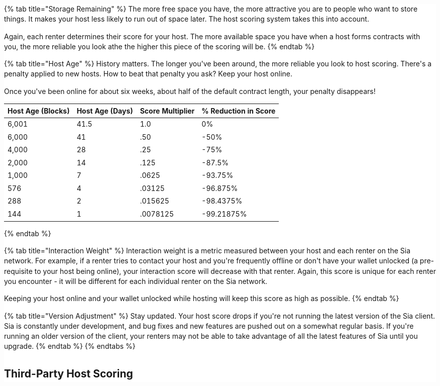 {% tab title="Storage Remaining" %}
The more free space you have, the more attractive you are to people who want to store things. It makes your host less likely to run out of space later. The host scoring system takes this into account. 

Again, each renter determines their score for your host. The more available space you have when a host forms contracts with you, the more reliable you look athe the higher this piece of the scoring will be.
{% endtab %}

{% tab title="Host Age" %}
History matters. The longer you've been around, the more reliable you look to host scoring. There's a penalty applied to new hosts. How to beat that penalty you ask? Keep your host online.

Once you've been online for about six weeks, about half of the default contract length, your penalty disappears!

| Host Age \(Blocks\) | Host Age \(Days\) | Score Multiplier | % Reduction in Score |
| :--- | :--- | :--- | :--- |
| 6,001 | 41.5 | 1.0 | 0% |
| 6,000 | 41 | .50 | -50% |
| 4,000 | 28 | .25 | -75% |
| 2,000 | 14 | .125 | -87.5% |
| 1,000 | 7 | .0625 | -93.75% |
| 576 | 4 | .03125 | -96.875% |
| 288 | 2 | .015625 | -98.4375% |
| 144 | 1 | .0078125 | -99.21875% |
{% endtab %}

{% tab title="Interaction Weight" %}
Interaction weight is a metric measured between your host and each renter on the Sia network. For example, if a renter tries to contact your host and you're frequently offline or don't have your wallet unlocked \(a pre-requisite to your host being online\), your interaction score will decrease with that renter. Again, this score is unique for each renter you encounter - it will be different for each individual renter on the Sia network. 

Keeping your host online and your wallet unlocked while hosting will keep this score as high as possible.
{% endtab %}

{% tab title="Version Adjustment" %}
Stay updated. Your host score drops if you're not running the latest version of the Sia client. Sia is constantly under development, and bug fixes and new features are pushed out on a somewhat regular basis. If you're running an older version of the client, your renters may not be able to take advantage of all the latest features of Sia until you upgrade.
{% endtab %}
{% endtabs %}

## Third-Party Host Scoring
